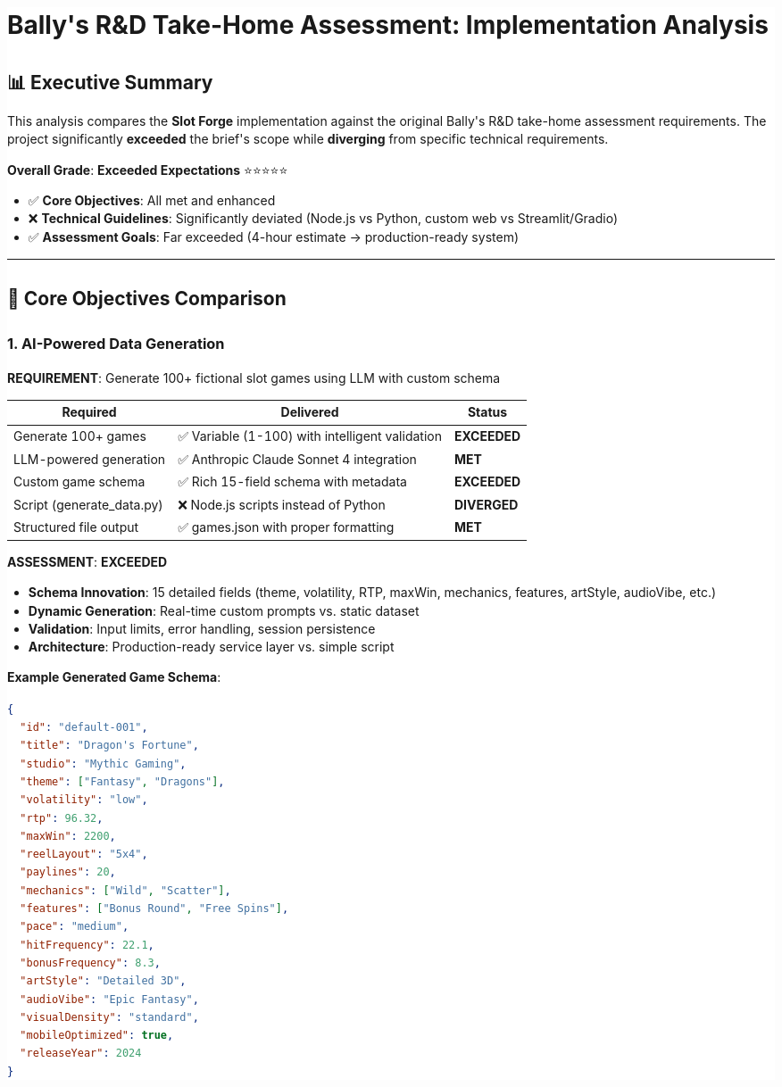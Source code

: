 # Bally's R&D Take-Home Assessment: Implementation Analysis

## 📊 Executive Summary

This analysis compares the **Slot Forge** implementation against the original Bally's R&D take-home assessment requirements. The project significantly **exceeded** the brief's scope while **diverging** from specific technical requirements.

**Overall Grade**: **Exceeded Expectations** ⭐⭐⭐⭐⭐
- ✅ **Core Objectives**: All met and enhanced
- ❌ **Technical Guidelines**: Significantly deviated (Node.js vs Python, custom web vs Streamlit/Gradio)
- ✅ **Assessment Goals**: Far exceeded (4-hour estimate → production-ready system)

---

## 🎯 Core Objectives Comparison

### 1. AI-Powered Data Generation
**REQUIREMENT**: Generate 100+ fictional slot games using LLM with custom schema

| **Required** | **Delivered** | **Status** |
|-------------|---------------|------------|
| Generate 100+ games | ✅ Variable (1-100) with intelligent validation | **EXCEEDED** |
| LLM-powered generation | ✅ Anthropic Claude Sonnet 4 integration | **MET** |
| Custom game schema | ✅ Rich 15-field schema with metadata | **EXCEEDED** |
| Script (generate_data.py) | ❌ Node.js scripts instead of Python | **DIVERGED** |
| Structured file output | ✅ games.json with proper formatting | **MET** |

**ASSESSMENT**: **EXCEEDED**
- **Schema Innovation**: 15 detailed fields (theme, volatility, RTP, maxWin, mechanics, features, artStyle, audioVibe, etc.)
- **Dynamic Generation**: Real-time custom prompts vs. static dataset
- **Validation**: Input limits, error handling, session persistence
- **Architecture**: Production-ready service layer vs. simple script

**Example Generated Game Schema**:
```json
{
  "id": "default-001",
  "title": "Dragon's Fortune",
  "studio": "Mythic Gaming", 
  "theme": ["Fantasy", "Dragons"],
  "volatility": "low",
  "rtp": 96.32,
  "maxWin": 2200,
  "reelLayout": "5x4",
  "paylines": 20,
  "mechanics": ["Wild", "Scatter"],
  "features": ["Bonus Round", "Free Spins"],
  "pace": "medium",
  "hitFrequency": 22.1,
  "bonusFrequency": 8.3,
  "artStyle": "Detailed 3D",
  "audioVibe": "Epic Fantasy",
  "visualDensity": "standard",
  "mobileOptimized": true,
  "releaseYear": 2024
}
```